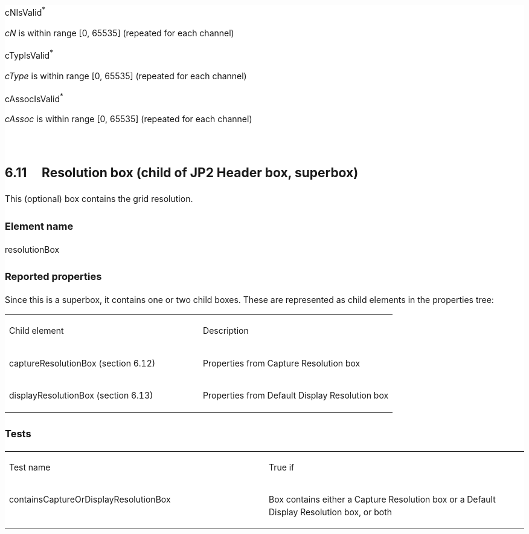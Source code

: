 </tr>
<tr class="even">
<td align="left"><p>cNIsValid<sup>*</sup></p></td>
<td align="left"><p><em>cN</em> is within range [0, 65535] (repeated for each channel)</p></td>
</tr>
<tr class="odd">
<td align="left"><p>cTypIsValid<sup>*</sup></p></td>
<td align="left"><p><em>cType</em> is within range [0, 65535] (repeated for each channel)</p></td>
</tr>
<tr class="even">
<td align="left"><p>cAssocIsValid<sup>*</sup></p></td>
<td align="left"><p><em>cAssoc</em> is within range [0, 65535] (repeated for each channel)</p></td>
</tr>
</tbody>
</table>

 

6.11     Resolution box (child of JP2 Header box, superbox)
-----------------------------------------------------------

This (optional) box contains the grid resolution.

### Element name

resolutionBox

### Reported properties

Since this is a superbox, it contains one or two child boxes. These are
represented as child elements in the properties tree:

<table>
<col width="50%" />
<col width="50%" />
<tbody>
<tr class="odd">
<td align="left"><p>Child element</p></td>
<td align="left"><p>Description</p></td>
</tr>
<tr class="even">
<td align="left"><p>captureResolutionBox (section 6.12)</p></td>
<td align="left"><p>Properties from Capture Resolution box</p></td>
</tr>
<tr class="odd">
<td align="left"><p>displayResolutionBox (section 6.13)</p></td>
<td align="left"><p>Properties from Default Display Resolution box</p></td>
</tr>
</tbody>
</table>

### Tests

<table>
<col width="50%" />
<col width="50%" />
<tbody>
<tr class="odd">
<td align="left"><p>Test name</p></td>
<td align="left"><p>True if</p></td>
</tr>
<tr class="even">
<td align="left"><p>containsCaptureOrDisplayResolutionBox</p></td>
<td align="left"><p>Box contains either a Capture Resolution box or a Default Display Resolution box, or both</p></td>
</tr>